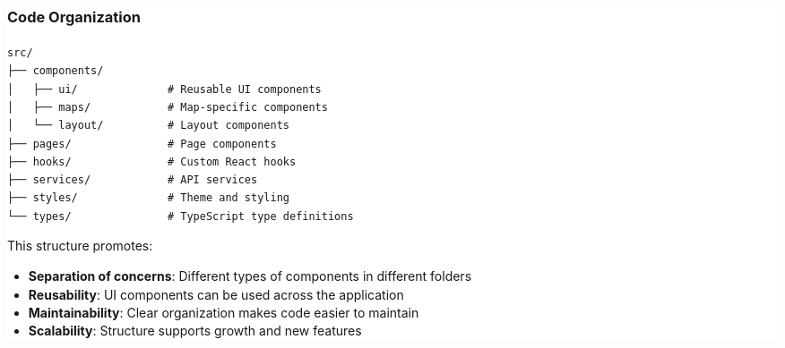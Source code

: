 ### Code Organization

```
src/
├── components/
│   ├── ui/              # Reusable UI components
│   ├── maps/            # Map-specific components
│   └── layout/          # Layout components
├── pages/               # Page components
├── hooks/               # Custom React hooks
├── services/            # API services
├── styles/              # Theme and styling
└── types/               # TypeScript type definitions
```

This structure promotes:
- **Separation of concerns**: Different types of components in different folders
- **Reusability**: UI components can be used across the application
- **Maintainability**: Clear organization makes code easier to maintain
- **Scalability**: Structure supports growth and new features